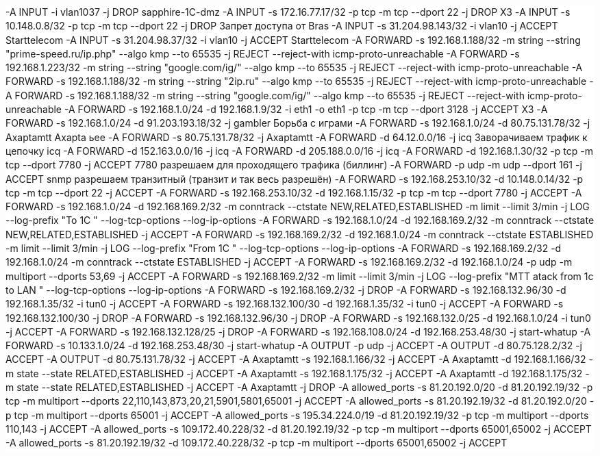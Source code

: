 -A INPUT -i vlan1037 -j DROP 					sapphire-1C-dmz
-A INPUT -s 172.16.77.17/32 -p tcp -m tcp --dport 22 -j DROP 	ХЗ
-A INPUT -s 10.148.0.8/32 -p tcp -m tcp --dport 22 -j DROP	Запрет доступа от Bras 
-A INPUT -s 31.204.98.143/32 -i vlan10 -j ACCEPT 		Starttelecom
-A INPUT -s 31.204.98.37/32 -i vlan10 -j ACCEPT 		Starttelecom
-A FORWARD -s 192.168.1.188/32 -m string --string "prime-speed.ru/ip.php" --algo kmp --to 65535 -j REJECT --reject-with icmp-proto-unreachable 
-A FORWARD -s 192.168.1.223/32 -m string --string "google.com/ig/" --algo kmp --to 65535 -j REJECT --reject-with icmp-proto-unreachable 
-A FORWARD -s 192.168.1.188/32 -m string --string "2ip.ru" --algo kmp --to 65535 -j REJECT --reject-with icmp-proto-unreachable 
-A FORWARD -s 192.168.1.188/32 -m string --string "google.com/ig/" --algo kmp --to 65535 -j REJECT --reject-with icmp-proto-unreachable 
-A FORWARD -s 192.168.1.0/24 -d 192.168.1.9/32 -i eth1 -o eth1 -p tcp -m tcp --dport 3128 -j ACCEPT 	ХЗ
-A FORWARD -s 192.168.1.0/24 -d 91.203.193.18/32 -j gambler 		Борьба с играми
-A FORWARD -s 192.168.1.0/24 -d 80.75.131.78/32 -j Axaptamtt 		 Axapta ьее
-A FORWARD -s 80.75.131.78/32 -j Axaptamtt 
-A FORWARD -d 64.12.0.0/16 -j icq				Заворачиваем трафик к цепочку icq
-A FORWARD -d 152.163.0.0/16 -j icq 
-A FORWARD -d 205.188.0.0/16 -j icq 
-A FORWARD -d 192.168.1.30/32 -p tcp -m tcp --dport 7780 -j ACCEPT 		7780 разрешаем для проходящего трафика (биллинг)
-A FORWARD -p udp -m udp --dport 161 -j ACCEPT 					snmp разрешаем транзитный (транзит и так весь разрешён)
-A FORWARD -s 192.168.253.10/32 -d 10.148.0.14/32 -p tcp -m tcp --dport 22 -j ACCEPT 
-A FORWARD -s 192.168.253.10/32 -d 192.168.1.15/32 -p tcp -m tcp --dport 7780 -j ACCEPT 
-A FORWARD -s 192.168.1.0/24 -d 192.168.169.2/32 -m conntrack --ctstate NEW,RELATED,ESTABLISHED -m limit --limit 3/min -j LOG --log-prefix "To 1C " --log-tcp-options --log-ip-options 
-A FORWARD -s 192.168.1.0/24 -d 192.168.169.2/32 -m conntrack --ctstate NEW,RELATED,ESTABLISHED -j ACCEPT 
-A FORWARD -s 192.168.169.2/32 -d 192.168.1.0/24 -m conntrack --ctstate ESTABLISHED -m limit --limit 3/min -j LOG --log-prefix "From 1C " --log-tcp-options --log-ip-options 
-A FORWARD -s 192.168.169.2/32 -d 192.168.1.0/24 -m conntrack --ctstate ESTABLISHED -j ACCEPT 
-A FORWARD -s 192.168.169.2/32 -d 192.168.1.0/24 -p udp -m multiport --dports 53,69 -j ACCEPT 
-A FORWARD -s 192.168.169.2/32 -m limit --limit 3/min -j LOG --log-prefix "MTT atack from 1c to LAN " --log-tcp-options --log-ip-options 
-A FORWARD -s 192.168.169.2/32 -j DROP 
-A FORWARD -s 192.168.132.96/30 -d 192.168.1.35/32 -i tun0 -j ACCEPT 
-A FORWARD -s 192.168.132.100/30 -d 192.168.1.35/32 -i tun0 -j ACCEPT 
-A FORWARD -s 192.168.132.100/30 -j DROP 
-A FORWARD -s 192.168.132.96/30 -j DROP 
-A FORWARD -s 192.168.132.0/25 -d 192.168.1.0/24 -i tun0 -j ACCEPT 
-A FORWARD -s 192.168.132.128/25 -j DROP 
-A FORWARD -s 192.168.108.0/24 -d 192.168.253.48/30 -j start-whatup 
-A FORWARD -s 10.133.1.0/24 -d 192.168.253.48/30 -j start-whatup 
-A OUTPUT -p udp -j ACCEPT 
-A OUTPUT -d 80.75.128.2/32 -j ACCEPT 
-A OUTPUT -d 80.75.131.78/32 -j ACCEPT 
-A Axaptamtt -s 192.168.1.166/32 -j ACCEPT 
-A Axaptamtt -d 192.168.1.166/32 -m state --state RELATED,ESTABLISHED -j ACCEPT 
-A Axaptamtt -s 192.168.1.175/32 -j ACCEPT 
-A Axaptamtt -d 192.168.1.175/32 -m state --state RELATED,ESTABLISHED -j ACCEPT 
-A Axaptamtt -j DROP 
-A allowed_ports -s 81.20.192.0/20 -d 81.20.192.19/32 -p tcp -m multiport --dports 22,110,143,873,20,21,5901,5801,65001 -j ACCEPT 
-A allowed_ports -s 81.20.192.19/32 -d 81.20.192.0/20 -p tcp -m multiport --dports 65001 -j ACCEPT 
-A allowed_ports -s 195.34.224.0/19 -d 81.20.192.19/32 -p tcp -m multiport --dports 110,143 -j ACCEPT 
-A allowed_ports -s 109.172.40.228/32 -d 81.20.192.19/32 -p tcp -m multiport --dports 65001,65002 -j ACCEPT 
-A allowed_ports -s 81.20.192.19/32 -d 109.172.40.228/32 -p tcp -m multiport --dports 65001,65002 -j ACCEPT 